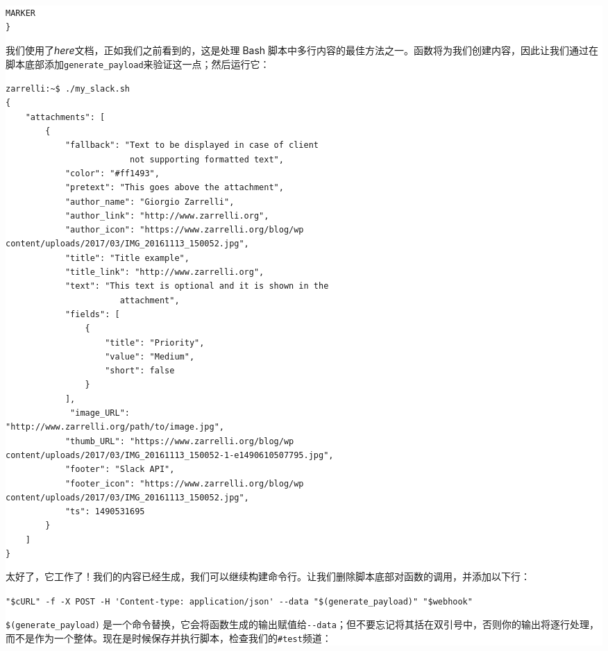 ```
MARKER
}

```

我们使用了*here*文档，正如我们之前看到的，这是处理 Bash 脚本中多行内容的最佳方法之一。函数将为我们创建内容，因此让我们通过在脚本底部添加`generate_payload`来验证这一点；然后运行它：

```
zarrelli:~$ ./my_slack.sh 
{
    "attachments": [
        {
            "fallback": "Text to be displayed in case of client 
                         not supporting formatted text",
            "color": "#ff1493",
            "pretext": "This goes above the attachment",
            "author_name": "Giorgio Zarrelli",
            "author_link": "http://www.zarrelli.org",
            "author_icon": "https://www.zarrelli.org/blog/wp
content/uploads/2017/03/IMG_20161113_150052.jpg",
            "title": "Title example",
            "title_link": "http://www.zarrelli.org",
            "text": "This text is optional and it is shown in the 
                       attachment",
            "fields": [
                {
                    "title": "Priority",
                    "value": "Medium",
                    "short": false
                }
            ],
             "image_URL": 
"http://www.zarrelli.org/path/to/image.jpg",
            "thumb_URL": "https://www.zarrelli.org/blog/wp
content/uploads/2017/03/IMG_20161113_150052-1-e1490610507795.jpg",
            "footer": "Slack API",
            "footer_icon": "https://www.zarrelli.org/blog/wp
content/uploads/2017/03/IMG_20161113_150052.jpg",
            "ts": 1490531695
        }
    ]
}

```

太好了，它工作了！我们的内容已经生成，我们可以继续构建命令行。让我们删除脚本底部对函数的调用，并添加以下行：

```
"$cURL" -f -X POST -H 'Content-type: application/json' --data "$(generate_payload)" "$webhook" 

```

`$(generate_payload)` 是一个命令替换，它会将函数生成的输出赋值给`--data`；但不要忘记将其括在双引号中，否则你的输出将逐行处理，而不是作为一个整体。现在是时候保存并执行脚本，检查我们的`#test`频道：
